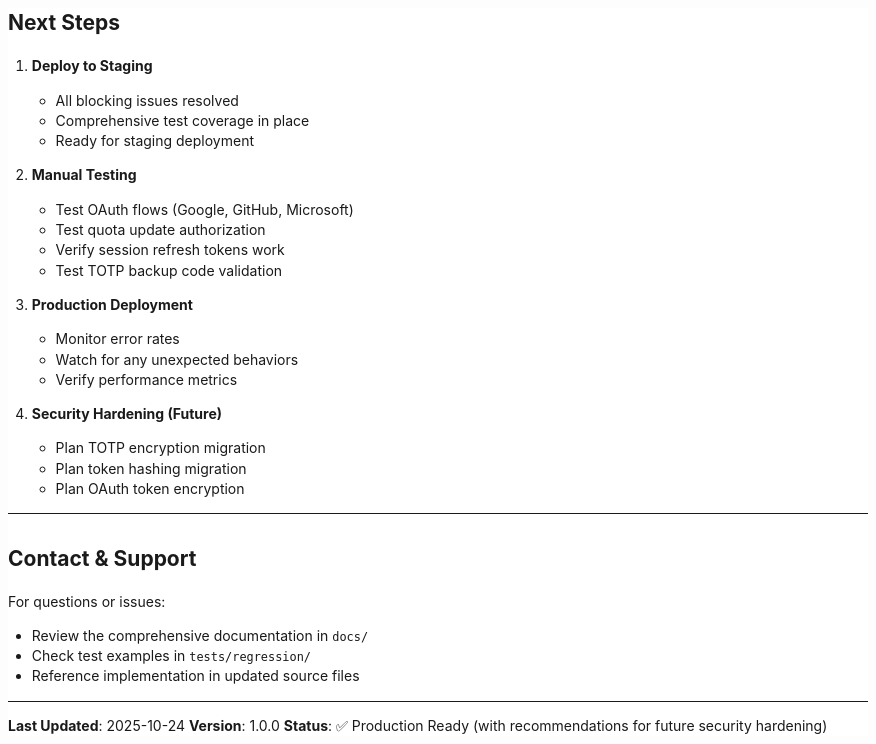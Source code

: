 
## Next Steps

1. **Deploy to Staging**
   - All blocking issues resolved
   - Comprehensive test coverage in place
   - Ready for staging deployment

2. **Manual Testing**
   - Test OAuth flows (Google, GitHub, Microsoft)
   - Test quota update authorization
   - Verify session refresh tokens work
   - Test TOTP backup code validation

3. **Production Deployment**
   - Monitor error rates
   - Watch for any unexpected behaviors
   - Verify performance metrics

4. **Security Hardening (Future)**
   - Plan TOTP encryption migration
   - Plan token hashing migration
   - Plan OAuth token encryption

---

## Contact & Support

For questions or issues:
- Review the comprehensive documentation in `docs/`
- Check test examples in `tests/regression/`
- Reference implementation in updated source files

---

**Last Updated**: 2025-10-24
**Version**: 1.0.0
**Status**: ✅ Production Ready (with recommendations for future security hardening)
